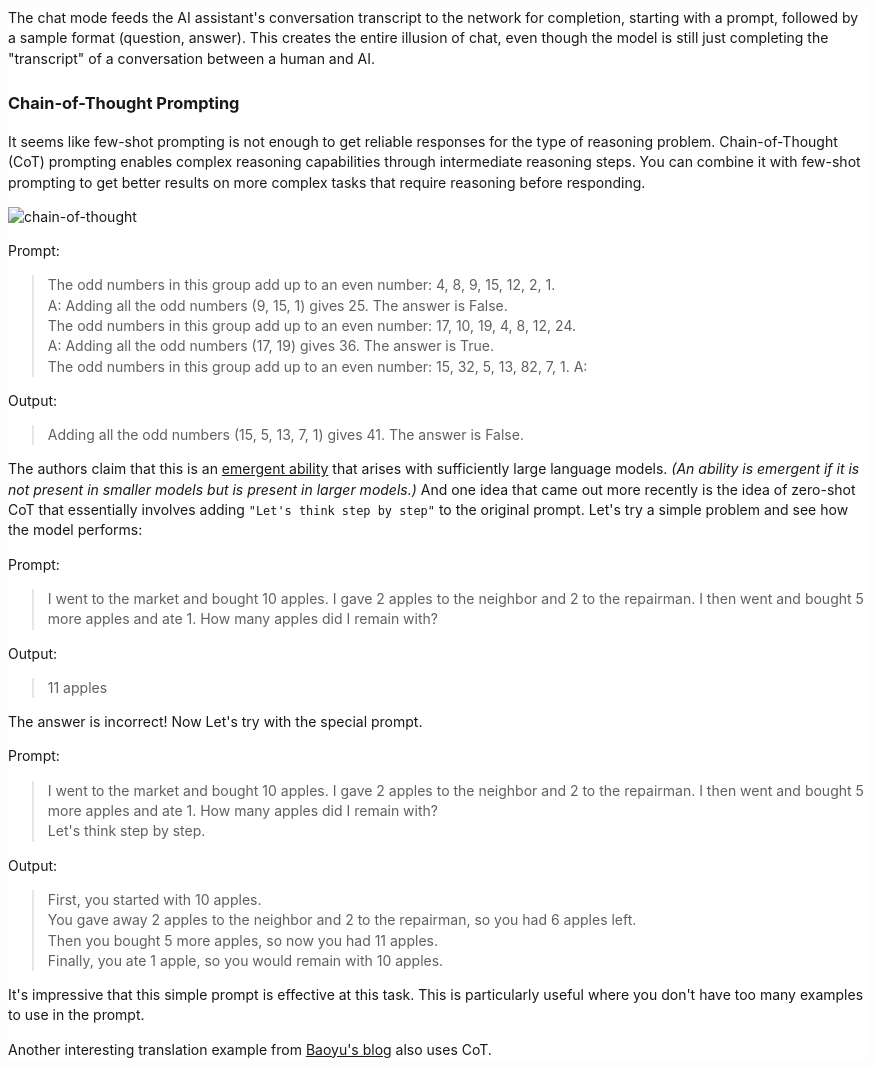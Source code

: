 The chat mode feeds the AI assistant's conversation transcript to the network for completion, starting with a prompt, followed by a sample format (question, answer). This creates the entire illusion of chat, even though the model is still just completing the "transcript" of a conversation between a human and AI.

### Chain-of-Thought Prompting
It seems like few-shot prompting is not enough to get reliable responses for the type of reasoning problem. Chain-of-Thought (CoT) prompting enables complex reasoning capabilities through intermediate reasoning steps. You can combine it with few-shot prompting to get better results on more complex tasks that require reasoning before responding.

<img alt="chain-of-thought" src="https://raw.gitmirror.com/kexiZeroing/blog-images/main/008vOhrAly1hcqvzcmxovj31080h2n0i.jpg" width="650">

Prompt:
> The odd numbers in this group add up to an even number: 4, 8, 9, 15, 12, 2, 1.  
> A: Adding all the odd numbers (9, 15, 1) gives 25. The answer is False.  
> The odd numbers in this group add up to an even number: 17,  10, 19, 4, 8, 12, 24.  
> A: Adding all the odd numbers (17, 19) gives 36. The answer is True.  
> The odd numbers in this group add up to an even number: 15, 32, 5, 13, 82, 7, 1. 
> A:

Output:
> Adding all the odd numbers (15, 5, 13, 7, 1) gives 41. The answer is False.

The authors claim that this is an [emergent ability](https://www.jasonwei.net/blog/emergence) that arises with sufficiently large language models. *(An ability is emergent if it is not present in smaller models but is present in larger models.)* And one idea that came out more recently is the idea of zero-shot CoT that essentially involves adding `"Let's think step by step"` to the original prompt. Let's try a simple problem and see how the model performs:

Prompt:
> I went to the market and bought 10 apples. I gave 2 apples to the neighbor and 2 to the repairman. I then went and bought 5 more apples and ate 1. How many apples did I remain with?

Output:
> 11 apples

The answer is incorrect! Now Let's try with the special prompt.

Prompt:
> I went to the market and bought 10 apples. I gave 2 apples to the neighbor and 2 to the repairman. I then went and bought 5 more apples and ate 1. How many apples did I remain with?  
> Let's think step by step.

Output:
> First, you started with 10 apples.  
> You gave away 2 apples to the neighbor and 2 to the repairman, so you had 6 apples left.  
> Then you bought 5 more apples, so now you had 11 apples.  
> Finally, you ate 1 apple, so you would remain with 10 apples.

It's impressive that this simple prompt is effective at this task. This is particularly useful where you don't have too many examples to use in the prompt.

Another interesting translation example from [Baoyu's blog](https://baoyu.io/blog/ai/when-to-use-multi-agent-systems-or-cot) also uses CoT.
